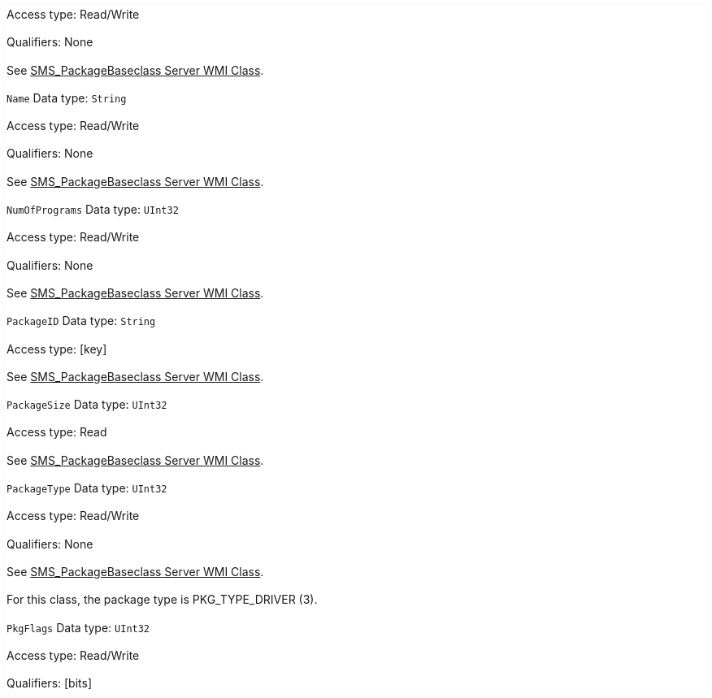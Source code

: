  Access type: Read/Write

 Qualifiers: None

 See [SMS_PackageBaseclass Server WMI Class](../../../develop/reference/core/servers/configure/sms_packagebaseclass-server-wmi-class.md).

 `Name`
 Data type: `String`

 Access type: Read/Write

 Qualifiers: None

 See [SMS_PackageBaseclass Server WMI Class](../../../develop/reference/core/servers/configure/sms_packagebaseclass-server-wmi-class.md).

 `NumOfPrograms`
 Data type: `UInt32`

 Access type: Read/Write

 Qualifiers: None

 See [SMS_PackageBaseclass Server WMI Class](../../../develop/reference/core/servers/configure/sms_packagebaseclass-server-wmi-class.md).

 `PackageID`
 Data type: `String`

 Access type: [key]

 See [SMS_PackageBaseclass Server WMI Class](../../../develop/reference/core/servers/configure/sms_packagebaseclass-server-wmi-class.md).

 `PackageSize`
 Data type: `UInt32`

 Access type: Read

 See [SMS_PackageBaseclass Server WMI Class](../../../develop/reference/core/servers/configure/sms_packagebaseclass-server-wmi-class.md).

 `PackageType`
 Data type: `UInt32`

 Access type: Read/Write

 Qualifiers: None

 See [SMS_PackageBaseclass Server WMI Class](../../../develop/reference/core/servers/configure/sms_packagebaseclass-server-wmi-class.md).

 For this class, the package type is PKG_TYPE_DRIVER (3).

 `PkgFlags`
 Data type: `UInt32`

 Access type: Read/Write

 Qualifiers: [bits]
